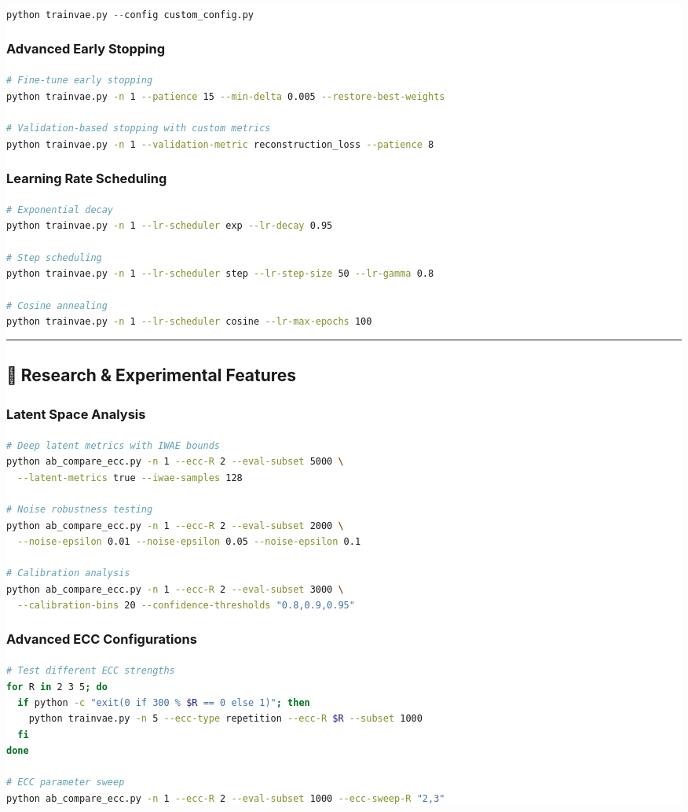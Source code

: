 ```python
python trainvae.py --config custom_config.py
```

### Advanced Early Stopping
```bash
# Fine-tune early stopping
python trainvae.py -n 1 --patience 15 --min-delta 0.005 --restore-best-weights

# Validation-based stopping with custom metrics
python trainvae.py -n 1 --validation-metric reconstruction_loss --patience 8
```

### Learning Rate Scheduling
```bash
# Exponential decay
python trainvae.py -n 1 --lr-scheduler exp --lr-decay 0.95

# Step scheduling  
python trainvae.py -n 1 --lr-scheduler step --lr-step-size 50 --lr-gamma 0.8

# Cosine annealing
python trainvae.py -n 1 --lr-scheduler cosine --lr-max-epochs 100
```

---

## 🧪 Research & Experimental Features

### Latent Space Analysis
```bash
# Deep latent metrics with IWAE bounds
python ab_compare_ecc.py -n 1 --ecc-R 2 --eval-subset 5000 \
  --latent-metrics true --iwae-samples 128

# Noise robustness testing
python ab_compare_ecc.py -n 1 --ecc-R 2 --eval-subset 2000 \
  --noise-epsilon 0.01 --noise-epsilon 0.05 --noise-epsilon 0.1

# Calibration analysis
python ab_compare_ecc.py -n 1 --ecc-R 2 --eval-subset 3000 \
  --calibration-bins 20 --confidence-thresholds "0.8,0.9,0.95"
```

### Advanced ECC Configurations
```bash
# Test different ECC strengths
for R in 2 3 5; do
  if python -c "exit(0 if 300 % $R == 0 else 1)"; then
    python trainvae.py -n 5 --ecc-type repetition --ecc-R $R --subset 1000
  fi
done

# ECC parameter sweep
python ab_compare_ecc.py -n 1 --ecc-R 2 --eval-subset 1000 --ecc-sweep-R "2,3"
```
